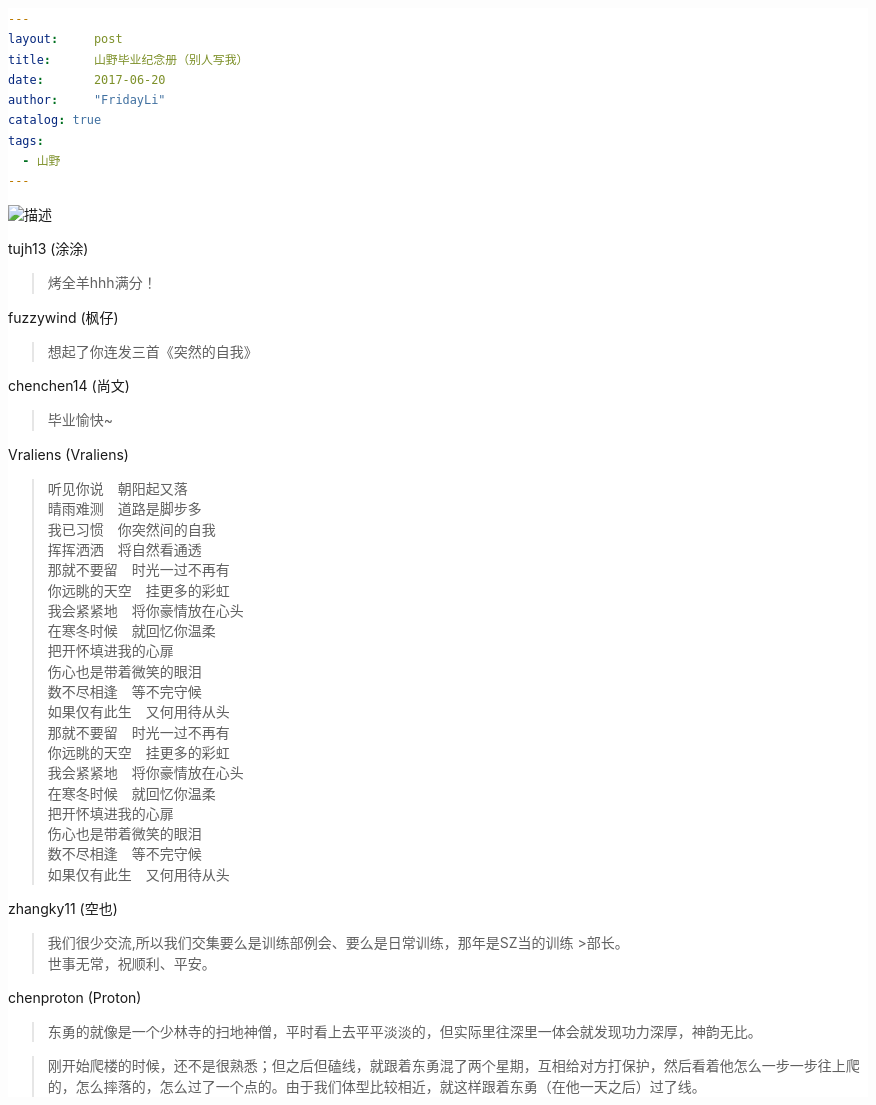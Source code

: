 ```yaml
---
layout:     post
title:      山野毕业纪念册（别人写我）
date:       2017-06-20
author:     "FridayLi"
catalog: true
tags:
  - 山野
---
```


![描述](/img/old-post/42f0b967c5da24c875b645f190679876.MPO)  

tujh13 (涂涂) 
>烤全羊hhh满分！

 fuzzywind (枫仔)
>想起了你连发三首《突然的自我》

chenchen14 (尚文)
>毕业愉快~ 

Vraliens (Vraliens)
>听见你说　朝阳起又落   
>晴雨难测　道路是脚步多     
>我已习惯　你突然间的自我   
>挥挥洒洒　将自然看通透   
>那就不要留　时光一过不再有   
>你远眺的天空　挂更多的彩虹   
>我会紧紧地　将你豪情放在心头   
>在寒冬时候　就回忆你温柔   
>把开怀填进我的心扉   
>伤心也是带着微笑的眼泪   
>数不尽相逢　等不完守候   
>如果仅有此生　又何用待从头   
>那就不要留　时光一过不再有   
>你远眺的天空　挂更多的彩虹   
>我会紧紧地　将你豪情放在心头   
>在寒冬时候　就回忆你温柔   
>把开怀填进我的心扉   
>伤心也是带着微笑的眼泪   
>数不尽相逢　等不完守候   
>如果仅有此生　又何用待从头   

zhangky11 (空也)
>我们很少交流,所以我们交集要么是训练部例会、要么是日常训练，那年是SZ当的训练  >部长。   
>世事无常，祝顺利、平安。  

chenproton (Proton)
>东勇的就像是一个少林寺的扫地神僧，平时看上去平平淡淡的，但实际里往深里一体会就发现功力深厚，神韵无比。 
  
>刚开始爬楼的时候，还不是很熟悉；但之后但磕线，就跟着东勇混了两个星期，互相给对方打保护，然后看着他怎么一步一步往上爬的，怎么摔落的，怎么过了一个点的。由于我们体型比较相近，就这样跟着东勇（在他一天之后）过了线。 
  